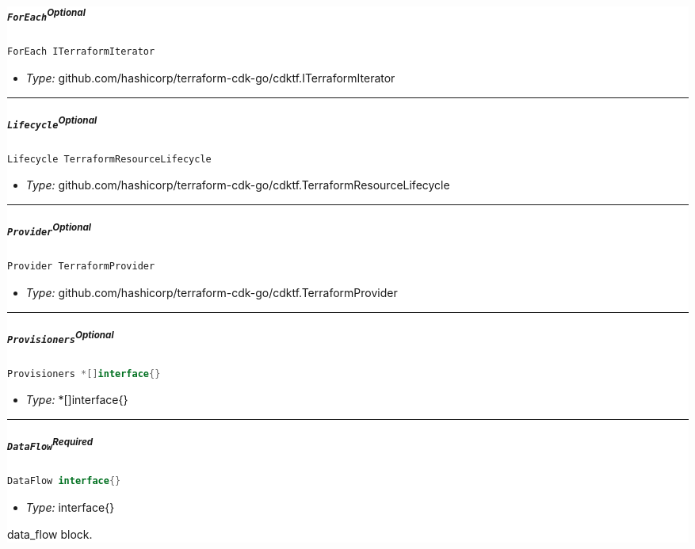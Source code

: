 ##### `ForEach`<sup>Optional</sup> <a name="ForEach" id="@cdktf/provider-azurerm.monitorDataCollectionRule.MonitorDataCollectionRuleConfig.property.forEach"></a>

```go
ForEach ITerraformIterator
```

- *Type:* github.com/hashicorp/terraform-cdk-go/cdktf.ITerraformIterator

---

##### `Lifecycle`<sup>Optional</sup> <a name="Lifecycle" id="@cdktf/provider-azurerm.monitorDataCollectionRule.MonitorDataCollectionRuleConfig.property.lifecycle"></a>

```go
Lifecycle TerraformResourceLifecycle
```

- *Type:* github.com/hashicorp/terraform-cdk-go/cdktf.TerraformResourceLifecycle

---

##### `Provider`<sup>Optional</sup> <a name="Provider" id="@cdktf/provider-azurerm.monitorDataCollectionRule.MonitorDataCollectionRuleConfig.property.provider"></a>

```go
Provider TerraformProvider
```

- *Type:* github.com/hashicorp/terraform-cdk-go/cdktf.TerraformProvider

---

##### `Provisioners`<sup>Optional</sup> <a name="Provisioners" id="@cdktf/provider-azurerm.monitorDataCollectionRule.MonitorDataCollectionRuleConfig.property.provisioners"></a>

```go
Provisioners *[]interface{}
```

- *Type:* *[]interface{}

---

##### `DataFlow`<sup>Required</sup> <a name="DataFlow" id="@cdktf/provider-azurerm.monitorDataCollectionRule.MonitorDataCollectionRuleConfig.property.dataFlow"></a>

```go
DataFlow interface{}
```

- *Type:* interface{}

data_flow block.
